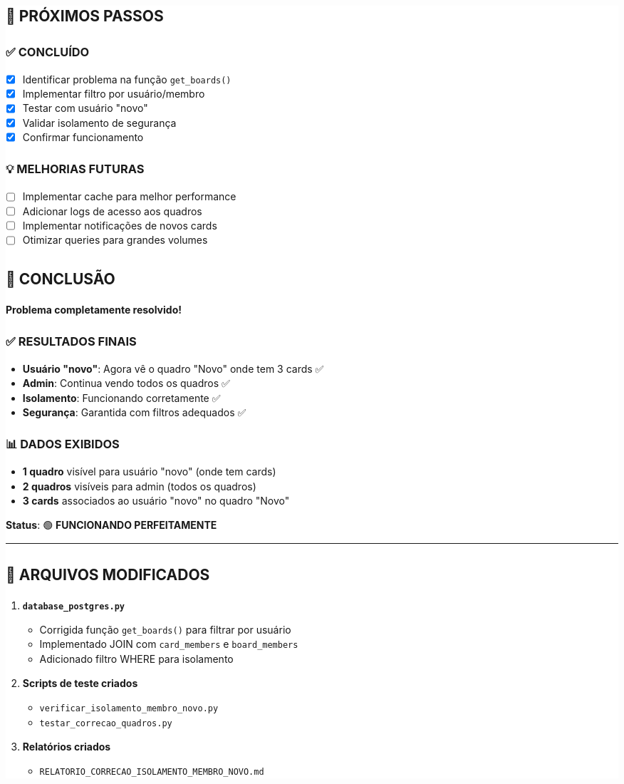 ## 🚀 PRÓXIMOS PASSOS

### **✅ CONCLUÍDO**
- [x] Identificar problema na função `get_boards()`
- [x] Implementar filtro por usuário/membro
- [x] Testar com usuário "novo"
- [x] Validar isolamento de segurança
- [x] Confirmar funcionamento

### **💡 MELHORIAS FUTURAS**
- [ ] Implementar cache para melhor performance
- [ ] Adicionar logs de acesso aos quadros
- [ ] Implementar notificações de novos cards
- [ ] Otimizar queries para grandes volumes

## 🎉 CONCLUSÃO

**Problema completamente resolvido!**

### **✅ RESULTADOS FINAIS**
- **Usuário "novo"**: Agora vê o quadro "Novo" onde tem 3 cards ✅
- **Admin**: Continua vendo todos os quadros ✅
- **Isolamento**: Funcionando corretamente ✅
- **Segurança**: Garantida com filtros adequados ✅

### **📊 DADOS EXIBIDOS**
- **1 quadro** visível para usuário "novo" (onde tem cards)
- **2 quadros** visíveis para admin (todos os quadros)
- **3 cards** associados ao usuário "novo" no quadro "Novo"

**Status**: 🟢 **FUNCIONANDO PERFEITAMENTE**

---

## 🔧 ARQUIVOS MODIFICADOS

1. **`database_postgres.py`**
   - Corrigida função `get_boards()` para filtrar por usuário
   - Implementado JOIN com `card_members` e `board_members`
   - Adicionado filtro WHERE para isolamento

2. **Scripts de teste criados**
   - `verificar_isolamento_membro_novo.py`
   - `testar_correcao_quadros.py`

3. **Relatórios criados**
   - `RELATORIO_CORRECAO_ISOLAMENTO_MEMBRO_NOVO.md`

